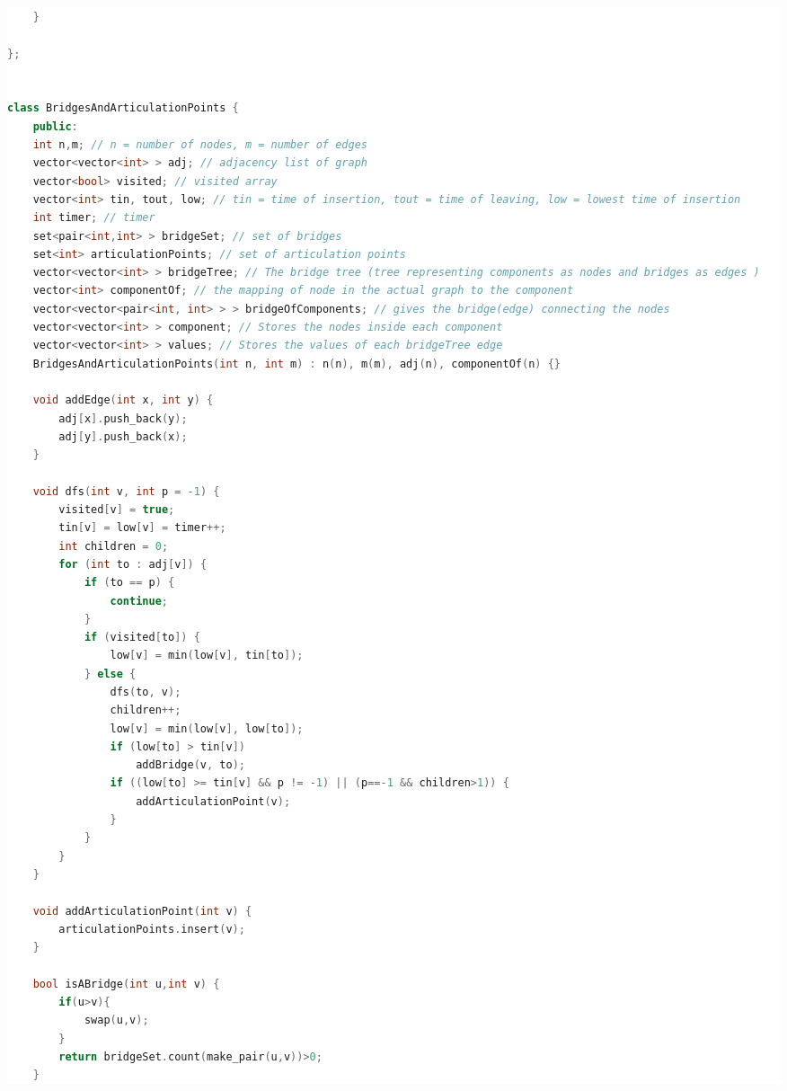 ```c++
    }

};


class BridgesAndArticulationPoints {
    public:
    int n,m; // n = number of nodes, m = number of edges
    vector<vector<int> > adj; // adjacency list of graph
    vector<bool> visited; // visited array
    vector<int> tin, tout, low; // tin = time of insertion, tout = time of leaving, low = lowest time of insertion
    int timer; // timer
    set<pair<int,int> > bridgeSet; // set of bridges
    set<int> articulationPoints; // set of articulation points
    vector<vector<int> > bridgeTree; // The bridge tree (tree representing components as nodes and bridges as edges )
    vector<int> componentOf; // the mapping of node in the actual graph to the component
    vector<vector<pair<int, int> > > bridgeOfComponents; // gives the bridge(edge) connecting the nodes
    vector<vector<int> > component; // Stores the nodes inside each component
    vector<vector<int> > values; // Stores the values of each bridgeTree edge
    BridgesAndArticulationPoints(int n, int m) : n(n), m(m), adj(n), componentOf(n) {}

    void addEdge(int x, int y) {
        adj[x].push_back(y);
        adj[y].push_back(x);
    }

    void dfs(int v, int p = -1) {
        visited[v] = true;
        tin[v] = low[v] = timer++;
        int children = 0;
        for (int to : adj[v]) {
            if (to == p) {
                continue;
            }
            if (visited[to]) {
                low[v] = min(low[v], tin[to]);
            } else {
                dfs(to, v);
                children++;
                low[v] = min(low[v], low[to]);
                if (low[to] > tin[v])
                    addBridge(v, to);
                if ((low[to] >= tin[v] && p != -1) || (p==-1 && children>1)) {
                    addArticulationPoint(v);
                }
            }
        }
    }

    void addArticulationPoint(int v) {
        articulationPoints.insert(v);
    }

    bool isABridge(int u,int v) {
        if(u>v){
            swap(u,v);
        }
        return bridgeSet.count(make_pair(u,v))>0;
    }

```
